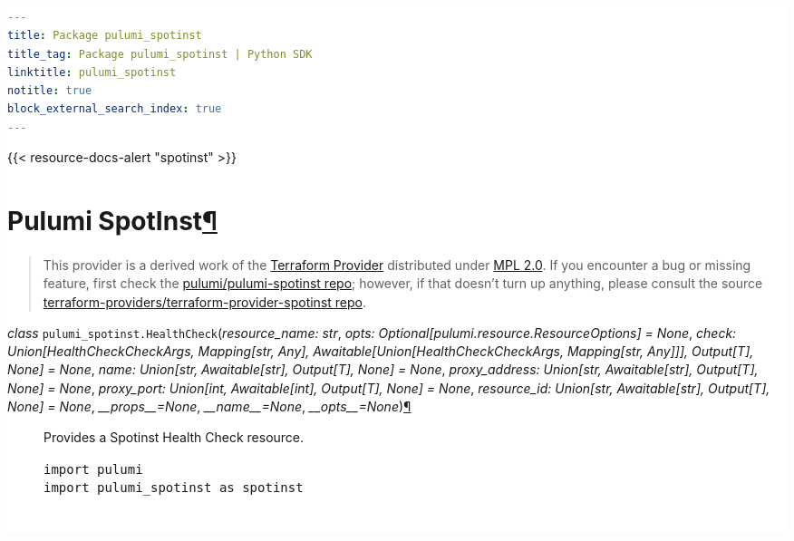 ```yaml
---
title: Package pulumi_spotinst
title_tag: Package pulumi_spotinst | Python SDK
linktitle: pulumi_spotinst
notitle: true
block_external_search_index: true
---
```


{{< resource-docs-alert "spotinst" >}}

<div class="section" id="pulumi-spotinst">
<h1>Pulumi SpotInst<a class="headerlink" href="#pulumi-spotinst" title="Permalink to this headline">¶</a></h1>
<blockquote>
<div><p>This provider is a derived work of the <a class="reference external" href="https://github.com/terraform-providers/terraform-provider-spotinst">Terraform Provider</a> distributed under
<a class="reference external" href="https://www.mozilla.org/en-US/MPL/2.0/">MPL 2.0</a>. If you encounter a bug or missing feature, first check the
<a class="reference external" href="https://github.com/pulumi/pulumi-spotinst/issues">pulumi/pulumi-spotinst repo</a>; however, if that doesn’t turn up
anything, please consult the source <a class="reference external" href="https://github.com/terraform-providers/terraform-provider-spotinst/issues">terraform-providers/terraform-provider-spotinst repo</a>.</p>
</div></blockquote>
<span class="target" id="module-pulumi_spotinst"></span><dl class="py class">
<dt id="pulumi_spotinst.HealthCheck">
<em class="property">class </em><code class="sig-prename descclassname">pulumi_spotinst.</code><code class="sig-name descname">HealthCheck</code><span class="sig-paren">(</span><em class="sig-param"><span class="n">resource_name</span><span class="p">:</span> <span class="n">str</span></em>, <em class="sig-param"><span class="n">opts</span><span class="p">:</span> <span class="n">Optional<span class="p">[</span>pulumi.resource.ResourceOptions<span class="p">]</span></span> <span class="o">=</span> <span class="default_value">None</span></em>, <em class="sig-param"><span class="n">check</span><span class="p">:</span> <span class="n">Union[HealthCheckCheckArgs, Mapping[str, Any], Awaitable[Union[HealthCheckCheckArgs, Mapping[str, Any]]], Output[T], None]</span> <span class="o">=</span> <span class="default_value">None</span></em>, <em class="sig-param"><span class="n">name</span><span class="p">:</span> <span class="n">Union[str, Awaitable[str], Output[T], None]</span> <span class="o">=</span> <span class="default_value">None</span></em>, <em class="sig-param"><span class="n">proxy_address</span><span class="p">:</span> <span class="n">Union[str, Awaitable[str], Output[T], None]</span> <span class="o">=</span> <span class="default_value">None</span></em>, <em class="sig-param"><span class="n">proxy_port</span><span class="p">:</span> <span class="n">Union[int, Awaitable[int], Output[T], None]</span> <span class="o">=</span> <span class="default_value">None</span></em>, <em class="sig-param"><span class="n">resource_id</span><span class="p">:</span> <span class="n">Union[str, Awaitable[str], Output[T], None]</span> <span class="o">=</span> <span class="default_value">None</span></em>, <em class="sig-param"><span class="n">__props__</span><span class="o">=</span><span class="default_value">None</span></em>, <em class="sig-param"><span class="n">__name__</span><span class="o">=</span><span class="default_value">None</span></em>, <em class="sig-param"><span class="n">__opts__</span><span class="o">=</span><span class="default_value">None</span></em><span class="sig-paren">)</span><a class="headerlink" href="#pulumi_spotinst.HealthCheck" title="Permalink to this definition">¶</a></dt>
<dd><p>Provides a Spotinst Health Check resource.</p>
<div class="highlight-python notranslate"><div class="highlight"><pre><span></span><span class="kn">import</span> <span class="nn">pulumi</span>
<span class="kn">import</span> <span class="nn">pulumi_spotinst</span> <span class="k">as</span> <span class="nn">spotinst</span>
